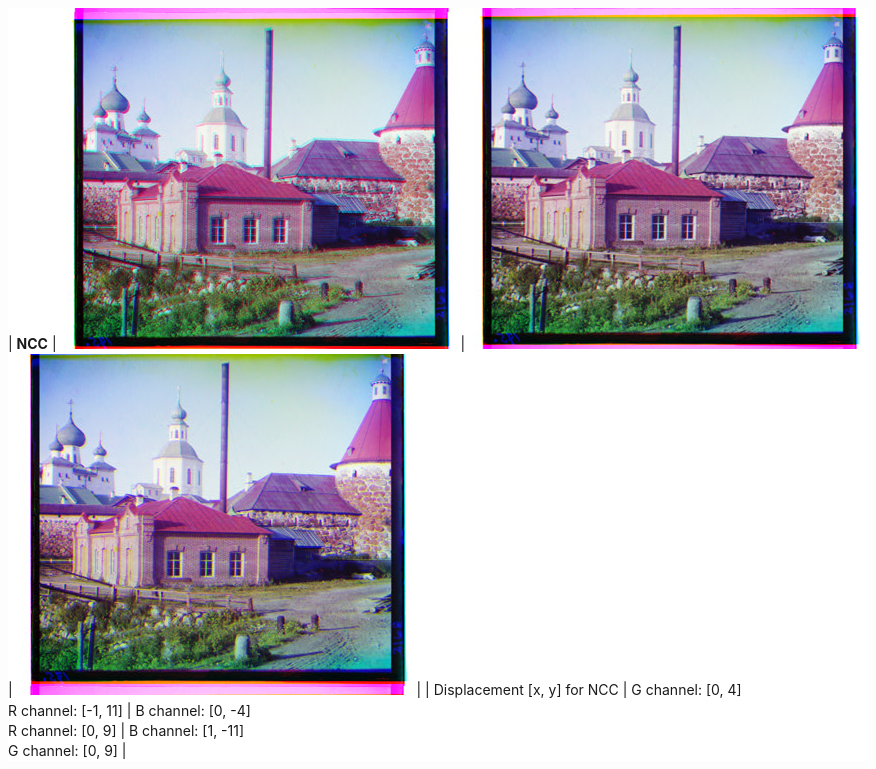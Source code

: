 |             **NCC**             | ![img](00351v/00351v-NCC-B.png) | ![img](00351v/00351v-NCC-G.png) | ![img](00351v/00351v-NCC-R.png) |
| Displacement [x, y] for NCC |                                     G channel: [0, 4] <br> R channel: [-1, 11]                                    |                                     B channel: [0, -4] <br> R channel: [0, 9]                                     |                                     B channel: [1, -11] <br> G channel: [0, 9]                                    |
